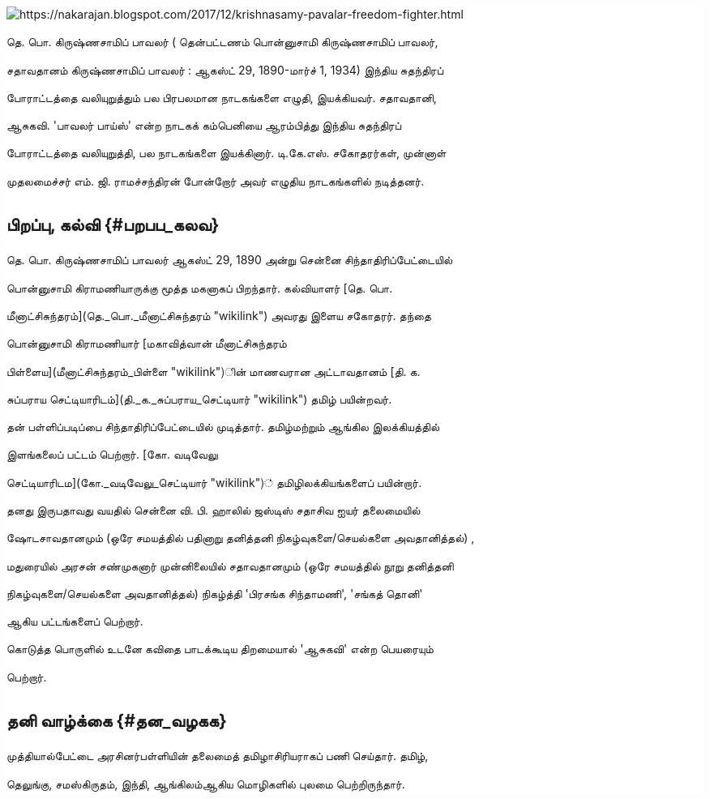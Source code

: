 ![<https://nakarajan.blogspot.com/2017/12/krishnasamy-pavalar-freedom-fighter.html>](Kr.jpg "https://nakarajan.blogspot.com/2017/12/krishnasamy-pavalar-freedom-fighter.html")

தெ. பொ. கிருஷ்ணசாமிப் பாவலர் ( தென்பட்டணம் பொன்னுசாமி கிருஷ்ணசாமிப் பாவலர்,

சதாவதானம் கிருஷ்ணசாமிப் பாவலர் : ஆகஸ்ட் 29, 1890-மார்ச் 1, 1934) இந்திய சுதந்திரப்

போராட்டத்தை வலியுறுத்தும் பல பிரபலமான நாடகங்களை எழுதி, இயக்கியவர். சதாவதானி,

ஆசுகவி. \'பாவலர் பாய்ஸ்\' என்ற நாடகக் கம்பெனியை ஆரம்பித்து இந்திய சுதந்திரப்

போராட்டத்தை வலியுறுத்தி, பல நாடகங்களை இயக்கினார். டி.கே.எஸ். சகோதரர்கள், முன்னாள்

முதலமைச்சர் எம். ஜி. ராமச்சந்திரன் போன்றோர் அவர் எழுதிய நாடகங்களில் நடித்தனர்.



## பிறப்பு, கல்வி {#பறபப_கலவ}



தெ. பொ. கிருஷ்ணசாமிப் பாவலர் ஆகஸ்ட் 29, 1890 அன்று சென்னை சிந்தாதிரிப்பேட்டையில்

பொன்னுசாமி கிராமணியாருக்கு மூத்த மகனாகப் பிறந்தார். கல்வியாளர் [தெ. பொ.

மீனாட்சிசுந்தரம்](தெ._பொ._மீனாட்சிசுந்தரம் "wikilink") அவரது இளைய சகோதரர். தந்தை

பொன்னுசாமி கிராமணியார் [மகாவித்வான் மீனாட்சிசுந்தரம்

பிள்ளைய](மீனாட்சிசுந்தரம்_பிள்ளை "wikilink")ின் மாணவரான அட்டாவதானம் [தி. க.

சுப்பராய செட்டியாரிடம்](தி._க._சுப்பராய_செட்டியார் "wikilink") தமிழ் பயின்றவர்.

தன் பள்ளிப்படிப்பை சிந்தாதிரிப்பேட்டையில் முடித்தார். தமிழ்மற்றும் ஆங்கில இலக்கியத்தில்

இளங்கலைப் பட்டம் பெற்றார். [கோ. வடிவேலு

செட்டியாரிடம](கோ._வடிவேலு_செட்டியார் "wikilink")் தமிழிலக்கியங்களைப் பயின்றார்.



தனது இருபதாவது வயதில் சென்னை வி. பி. ஹாலில் ஜஸ்டிஸ் சதாசிவ ஐயர் தலைமையில்

ஷோடசாவதானமும் (ஒரே சமயத்தில் பதினாறு தனித்தனி நிகழ்வுகளை/செயல்களை அவதானித்தல்) ,

மதுரையில் அரசன் சண்முகனார் முன்னிலையில் சதாவதானமும் (ஒரே சமயத்தில் நூறு தனித்தனி

நிகழ்வுகளை/செயல்களை அவதானித்தல்) நிகழ்த்தி \'பிரசங்க சிந்தாமணி\', \'சங்கத் தொனி\'

ஆகிய பட்டங்களைப் பெற்றார்.



கொடுத்த பொருளில் உடனே கவிதை பாடக்கூடிய திறமையால் \'ஆசுகவி\' என்ற பெயரையும்

பெற்றார்.



## தனி வாழ்க்கை {#தன_வழகக}



முத்தியால்பேட்டை அரசினர்பள்ளியின் தலைமைத் தமிழாசிரியராகப் பணி செய்தார். தமிழ்,

தெலுங்கு, சமஸ்கிருதம், இந்தி, ஆங்கிலம்ஆகிய மொழிகளில் புலமை பெற்றிருந்தார்.
